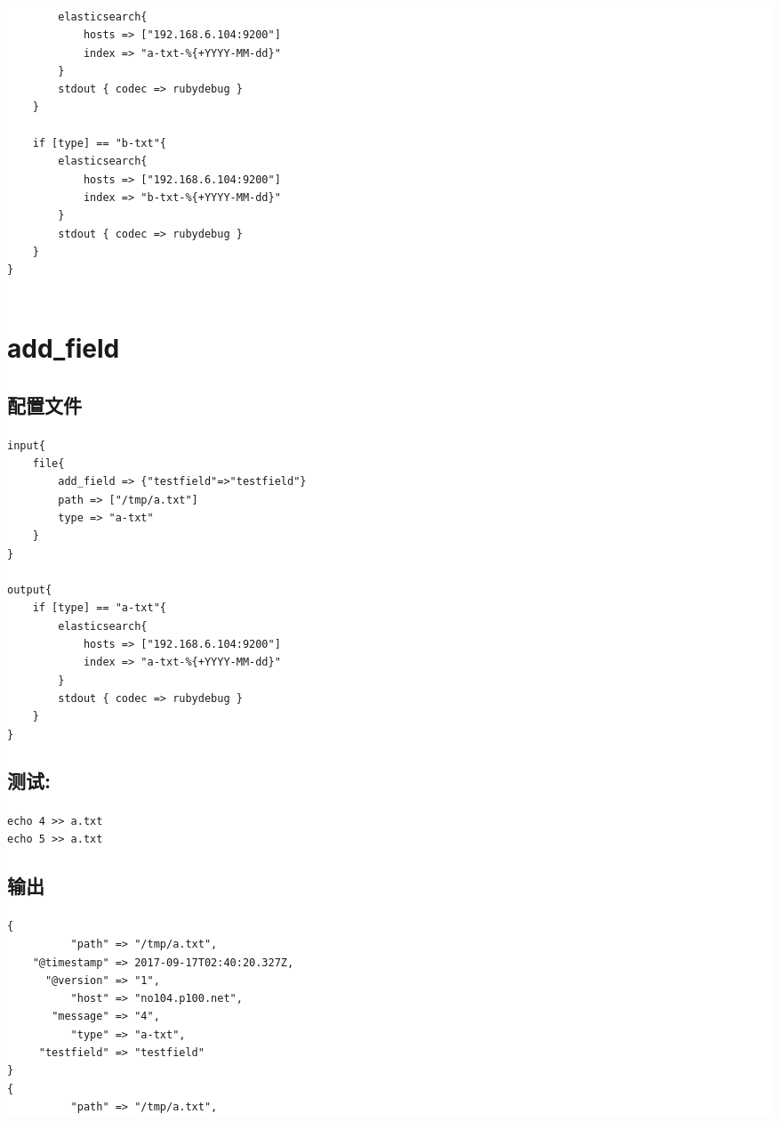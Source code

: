 ```
        elasticsearch{
            hosts => ["192.168.6.104:9200"]
            index => "a-txt-%{+YYYY-MM-dd}"
        }
        stdout { codec => rubydebug }
    }

    if [type] == "b-txt"{
        elasticsearch{
            hosts => ["192.168.6.104:9200"]
            index => "b-txt-%{+YYYY-MM-dd}"
        }
        stdout { codec => rubydebug }
    }
}


```


# add_field
## 配置文件
```
input{
    file{
        add_field => {"testfield"=>"testfield"}
        path => ["/tmp/a.txt"]
        type => "a-txt"
    }
}

output{
    if [type] == "a-txt"{
        elasticsearch{
            hosts => ["192.168.6.104:9200"]
            index => "a-txt-%{+YYYY-MM-dd}"
        }
        stdout { codec => rubydebug }
    }
}
```

## 测试:
```
echo 4 >> a.txt
echo 5 >> a.txt
```

## 输出
```
{
          "path" => "/tmp/a.txt",
    "@timestamp" => 2017-09-17T02:40:20.327Z,
      "@version" => "1",
          "host" => "no104.p100.net",
       "message" => "4",
          "type" => "a-txt",
     "testfield" => "testfield"
}
{
          "path" => "/tmp/a.txt",
```